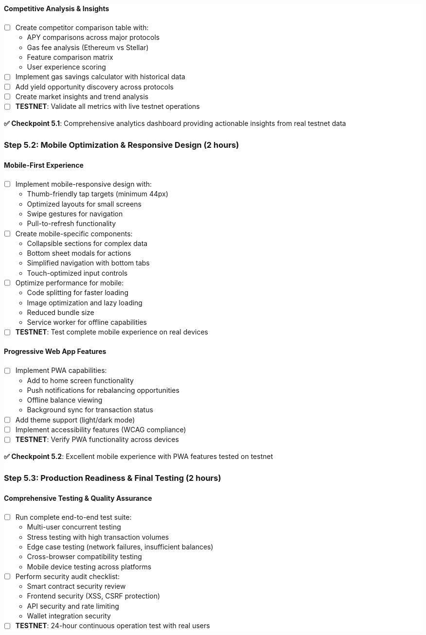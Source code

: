 #### Competitive Analysis & Insights
- [ ] Create competitor comparison table with:
  - APY comparisons across major protocols
  - Gas fee analysis (Ethereum vs Stellar)
  - Feature comparison matrix
  - User experience scoring
- [ ] Implement gas savings calculator with historical data
- [ ] Add yield opportunity discovery across protocols
- [ ] Create market insights and trend analysis
- [ ] **TESTNET**: Validate all metrics with live testnet operations

**✅ Checkpoint 5.1**: Comprehensive analytics dashboard providing actionable insights from real testnet data

### Step 5.2: Mobile Optimization & Responsive Design (2 hours)

#### Mobile-First Experience
- [ ] Implement mobile-responsive design with:
  - Thumb-friendly tap targets (minimum 44px)
  - Optimized layouts for small screens
  - Swipe gestures for navigation
  - Pull-to-refresh functionality
- [ ] Create mobile-specific components:
  - Collapsible sections for complex data
  - Bottom sheet modals for actions
  - Simplified navigation with bottom tabs
  - Touch-optimized input controls
- [ ] Optimize performance for mobile:
  - Code splitting for faster loading
  - Image optimization and lazy loading
  - Reduced bundle size
  - Service worker for offline capabilities
- [ ] **TESTNET**: Test complete mobile experience on real devices

#### Progressive Web App Features
- [ ] Implement PWA capabilities:
  - Add to home screen functionality
  - Push notifications for rebalancing opportunities
  - Offline balance viewing
  - Background sync for transaction status
- [ ] Add theme support (light/dark mode)
- [ ] Implement accessibility features (WCAG compliance)
- [ ] **TESTNET**: Verify PWA functionality across devices

**✅ Checkpoint 5.2**: Excellent mobile experience with PWA features tested on testnet

### Step 5.3: Production Readiness & Final Testing (2 hours)

#### Comprehensive Testing & Quality Assurance
- [ ] Run complete end-to-end test suite:
  - Multi-user concurrent testing
  - Stress testing with high transaction volumes
  - Edge case testing (network failures, insufficient balances)
  - Cross-browser compatibility testing
  - Mobile device testing across platforms
- [ ] Perform security audit checklist:
  - Smart contract security review
  - Frontend security (XSS, CSRF protection)
  - API security and rate limiting
  - Wallet integration security
- [ ] **TESTNET**: 24-hour continuous operation test with real users
